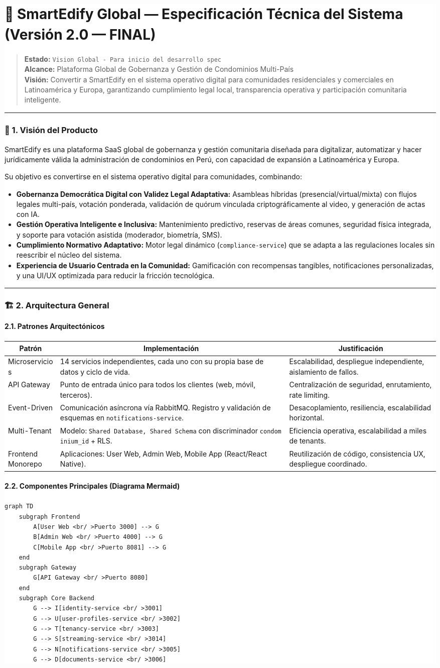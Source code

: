 # 📘 **SmartEdify Global — Especificación Técnica del Sistema (Versión 2.0 — FINAL)**

> **Estado:** `Vision Global - Para inicio del desarrollo spec`  
> **Alcance:** Plataforma Global de Gobernanza y Gestión de Condominios Multi-País  
> **Visión:** Convertir a SmartEdify en el sistema operativo digital para comunidades residenciales y comerciales en Latinoamérica y Europa, garantizando cumplimiento legal local, transparencia operativa y participación comunitaria inteligente.

---

### **🎯 1. Visión del Producto**

SmartEdify es una plataforma SaaS global de gobernanza y gestión comunitaria diseñada para digitalizar, automatizar y hacer jurídicamente válida la administración de condominios en Perú, con capacidad de expansión a Latinoamérica y Europa.

Su objetivo es convertirse en el sistema operativo digital para comunidades, combinando:

*   **Gobernanza Democrática Digital con Validez Legal Adaptativa:** Asambleas híbridas (presencial/virtual/mixta) con flujos legales multi-país, votación ponderada, validación de quórum vinculada criptográficamente al video, y generación de actas con IA.
*   **Gestión Operativa Inteligente e Inclusiva:** Mantenimiento predictivo, reservas de áreas comunes, seguridad física integrada, y soporte para votación asistida (moderador, biometría, SMS).
*   **Cumplimiento Normativo Adaptativo:** Motor legal dinámico (`compliance-service`) que se adapta a las regulaciones locales sin reescribir el núcleo del sistema.
*   **Experiencia de Usuario Centrada en la Comunidad:** Gamificación con recompensas tangibles, notificaciones personalizadas, y una UI/UX optimizada para reducir la fricción tecnológica.

---

### **🏗️ 2. Arquitectura General**

#### **2.1. Patrones Arquitectónicos**

| Patrón | Implementación | Justificación |
| --- | --- | --- |
| Microservicios | 14 servicios independientes, cada uno con su propia base de datos y ciclo de vida. | Escalabilidad, despliegue independiente, aislamiento de fallos. |
| API Gateway | Punto de entrada único para todos los clientes (web, móvil, terceros). | Centralización de seguridad, enrutamiento, rate limiting. |
| Event-Driven | Comunicación asíncrona vía RabbitMQ. Registro y validación de esquemas en `notifications-service`. | Desacoplamiento, resiliencia, escalabilidad horizontal. |
| Multi-Tenant | Modelo: `Shared Database, Shared Schema` con discriminador `condominium_id` + RLS. | Eficiencia operativa, escalabilidad a miles de tenants. |
| Frontend Monorepo | Aplicaciones: User Web, Admin Web, Mobile App (React/React Native). | Reutilización de código, consistencia UX, despliegue coordinado. |

#### **2.2. Componentes Principales (Diagrama Mermaid)**

```mermaid
graph TD
    subgraph Frontend
        A[User Web <br/ >Puerto 3000] --> G
        B[Admin Web <br/ >Puerto 4000] --> G
        C[Mobile App <br/ >Puerto 8081] --> G
    end
    subgraph Gateway
        G[API Gateway <br/ >Puerto 8080]
    end
    subgraph Core Backend
        G --> I[identity-service <br/ >3001]
        G --> U[user-profiles-service <br/ >3002]
        G --> T[tenancy-service <br/ >3003]
        G --> S[streaming-service <br/ >3014]
        G --> N[notifications-service <br/ >3005]
        G --> D[documents-service <br/ >3006]
```